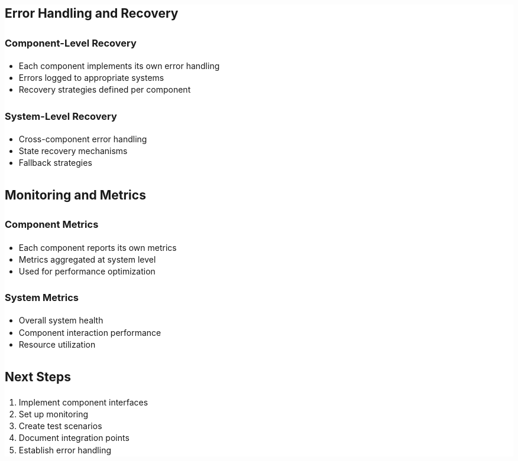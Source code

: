 ## Error Handling and Recovery

### Component-Level Recovery
- Each component implements its own error handling
- Errors logged to appropriate systems
- Recovery strategies defined per component

### System-Level Recovery
- Cross-component error handling
- State recovery mechanisms
- Fallback strategies

## Monitoring and Metrics

### Component Metrics
- Each component reports its own metrics
- Metrics aggregated at system level
- Used for performance optimization

### System Metrics
- Overall system health
- Component interaction performance
- Resource utilization

## Next Steps
1. Implement component interfaces
2. Set up monitoring
3. Create test scenarios
4. Document integration points
5. Establish error handling 